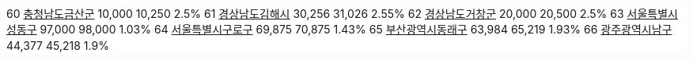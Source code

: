   <tr class="item">
    <td>60</td>
    <td><a href="/apt/충청남도금산군">충청남도금산군</a></td>
    <td>10,000</td>
    <td>10,250</td>
    <td>2.5%</td>
  </tr>

  <tr class="item">
    <td>61</td>
    <td><a href="/apt/경상남도김해시">경상남도김해시</a></td>
    <td>30,256</td>
    <td>31,026</td>
    <td>2.55%</td>
  </tr>

  <tr class="item">
    <td>62</td>
    <td><a href="/apt/경상남도거창군">경상남도거창군</a></td>
    <td>20,000</td>
    <td>20,500</td>
    <td>2.5%</td>
  </tr>

  <tr class="item">
    <td>63</td>
    <td><a href="/apt/서울특별시성동구">서울특별시성동구</a></td>
    <td>97,000</td>
    <td>98,000</td>
    <td>1.03%</td>
  </tr>

  <tr class="item">
    <td>64</td>
    <td><a href="/apt/서울특별시구로구">서울특별시구로구</a></td>
    <td>69,875</td>
    <td>70,875</td>
    <td>1.43%</td>
  </tr>

  <tr class="item">
    <td>65</td>
    <td><a href="/apt/부산광역시동래구">부산광역시동래구</a></td>
    <td>63,984</td>
    <td>65,219</td>
    <td>1.93%</td>
  </tr>

  <tr class="item">
    <td>66</td>
    <td><a href="/apt/광주광역시남구">광주광역시남구</a></td>
    <td>44,377</td>
    <td>45,218</td>
    <td>1.9%</td>
  </tr>
